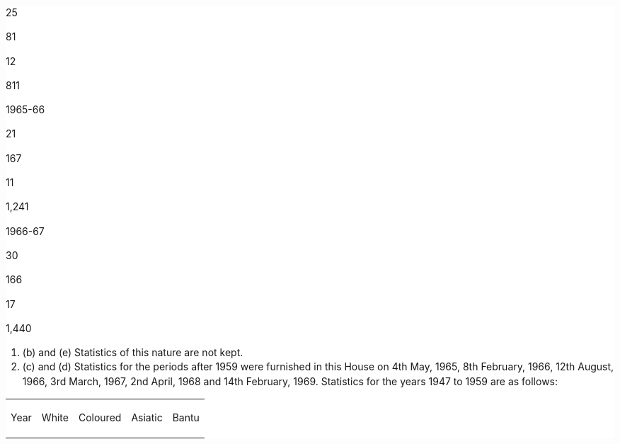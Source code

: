 <td><p>25</p></td>

<td><p>81</p></td>

<td><p>12</p></td>

<td><p>811</p></td>

</tr>

<tr>

<td><p>1965-66</p></td>

<td><p>21</p></td>

<td><p>167</p></td>

<td><p>11</p></td>

<td><p>1,241</p></td>

</tr>

<tr>

<td><p>1966-67</p></td>

<td><p>30</p></td>

<td><p>166</p></td>

<td><p>17</p></td>

<td><p>1,440</p></td>

</tr>

</table>

<ol>

<li>(b) and (e) Statistics of this nature are not kept.</li>

<li><span class="col_0911-0912" refersTo="page_0475"/>(c) and (d) Statistics for the periods after 1959 were furnished in this House on 4th May, 1965, 8th February, 1966, 12th August, 1966, 3rd March, 1967, 2nd April, 1968 and 14th February, 1969. Statistics for the years 1947 to 1959 are as follows:</li>

</ol>

<table>

<tr>

<td><p>Year</p></td>

<td colspan="2"><p>White</p></td>

<td colspan="2"><p>Coloured</p></td>

<td colspan="2"><p>Asiatic</p></td>

<td colspan="2"><p>Bantu</p></td>
